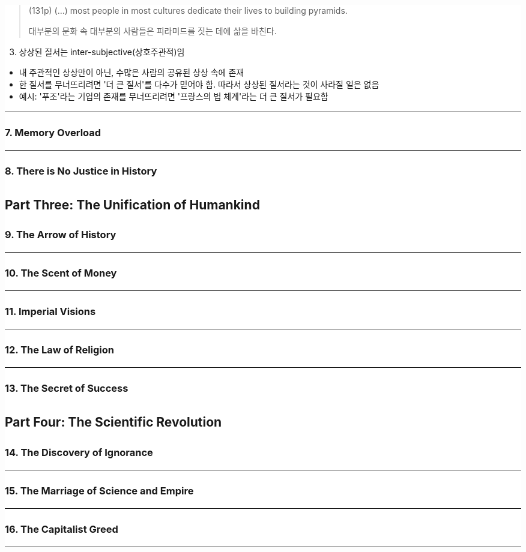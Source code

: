 > (131p) (...) most people in most cultures dedicate their lives to building pyramids.
>
> 대부분의 문화 속 대부분의 사람들은 피라미드를 짓는 데에 삶을 바친다.

3. 상상된 질서는 inter-subjective(상호주관적)임
- 내 주관적인 상상만이 아닌, 수많은 사람의 공유된 상상 속에 존재
- 한 질서를 무너뜨리려면 '더 큰 질서'를 다수가 믿어야 함. 따라서 상상된 질서라는 것이 사라질 일은 없음
- 예시: '푸조'라는 기업의 존재를 무너뜨리려면 '프랑스의 법 체계'라는 더 큰 질서가 필요함


---

### 7. Memory Overload

---

### 8. There is No Justice in History


## Part Three: The Unification of Humankind

### 9. The Arrow of History

---

### 10. The Scent of Money

---

### 11. Imperial Visions

---

### 12. The Law of Religion

---

### 13. The Secret of Success


## Part Four: The Scientific Revolution

### 14. The Discovery of Ignorance

---

### 15. The Marriage of Science and Empire

---

### 16. The Capitalist Greed

---